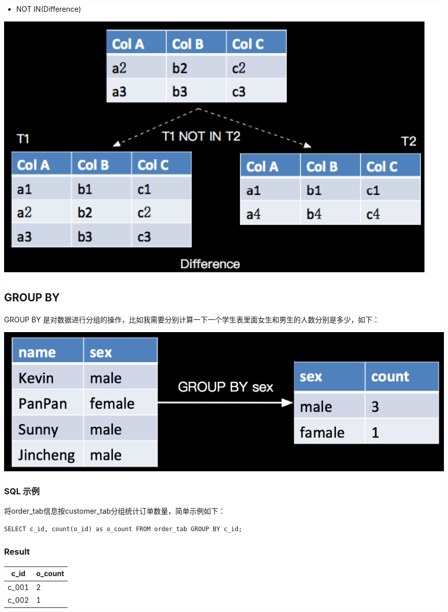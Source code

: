 * NOT IN(Difference)

![](images/notin.png)

## GROUP BY
GROUP BY 是对数据进行分组的操作，比如我需要分别计算一下一个学生表里面女生和男生的人数分别是多少，如下：

![](images/groupby.png)

### SQL 示例
将order_tab信息按customer_tab分组统计订单数量，简单示例如下：
```
SELECT c_id, count(o_id) as o_count FROM order_tab GROUP BY c_id;
```
### Result
| c_id |o_count  |
| --- | --- |
| c_001 | 2 |
| c_002 | 1 |

